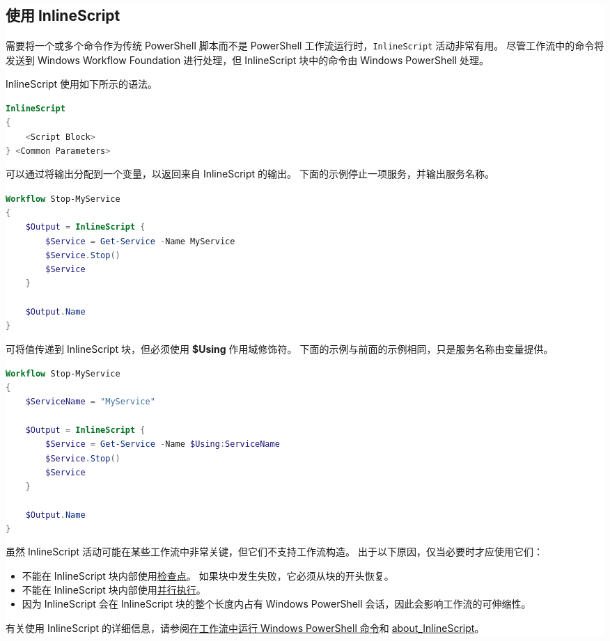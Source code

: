 ## <a name="use-inlinescript"></a>使用 InlineScript

需要将一个或多个命令作为传统 PowerShell 脚本而不是 PowerShell 工作流运行时，`InlineScript` 活动非常有用。  尽管工作流中的命令将发送到 Windows Workflow Foundation 进行处理，但 InlineScript 块中的命令由 Windows PowerShell 处理。

InlineScript 使用如下所示的语法。

```powershell
InlineScript
{
    <Script Block>
} <Common Parameters>
```

可以通过将输出分配到一个变量，以返回来自 InlineScript 的输出。 下面的示例停止一项服务，并输出服务名称。

```powershell
Workflow Stop-MyService
{
    $Output = InlineScript {
        $Service = Get-Service -Name MyService
        $Service.Stop()
        $Service
    }

    $Output.Name
}
```

可将值传递到 InlineScript 块，但必须使用 **$Using** 作用域修饰符。  下面的示例与前面的示例相同，只是服务名称由变量提供。

```powershell
Workflow Stop-MyService
{
    $ServiceName = "MyService"

    $Output = InlineScript {
        $Service = Get-Service -Name $Using:ServiceName
        $Service.Stop()
        $Service
    }

    $Output.Name
}
```

虽然 InlineScript 活动可能在某些工作流中非常关键，但它们不支持工作流构造。 出于以下原因，仅当必要时才应使用它们：

* 不能在 InlineScript 块内部使用[检查点](#use-checkpoints-in-a-workflow)。 如果块中发生失败，它必须从块的开头恢复。
* 不能在 InlineScript 块内部使用[并行执行](#use-parallel-processing)。
* 因为 InlineScript 会在 InlineScript 块的整个长度内占有 Windows PowerShell 会话，因此会影响工作流的可伸缩性。

有关使用 InlineScript 的详细信息，请参阅[在工作流中运行 Windows PowerShell 命令](https://docs.microsoft.com/previous-versions/windows/it-pro/windows-server-2012-R2-and-2012/jj574197(v=ws.11))和 [about_InlineScript](https://docs.microsoft.com/powershell/module/psworkflow/about/about_inlinescript)。
